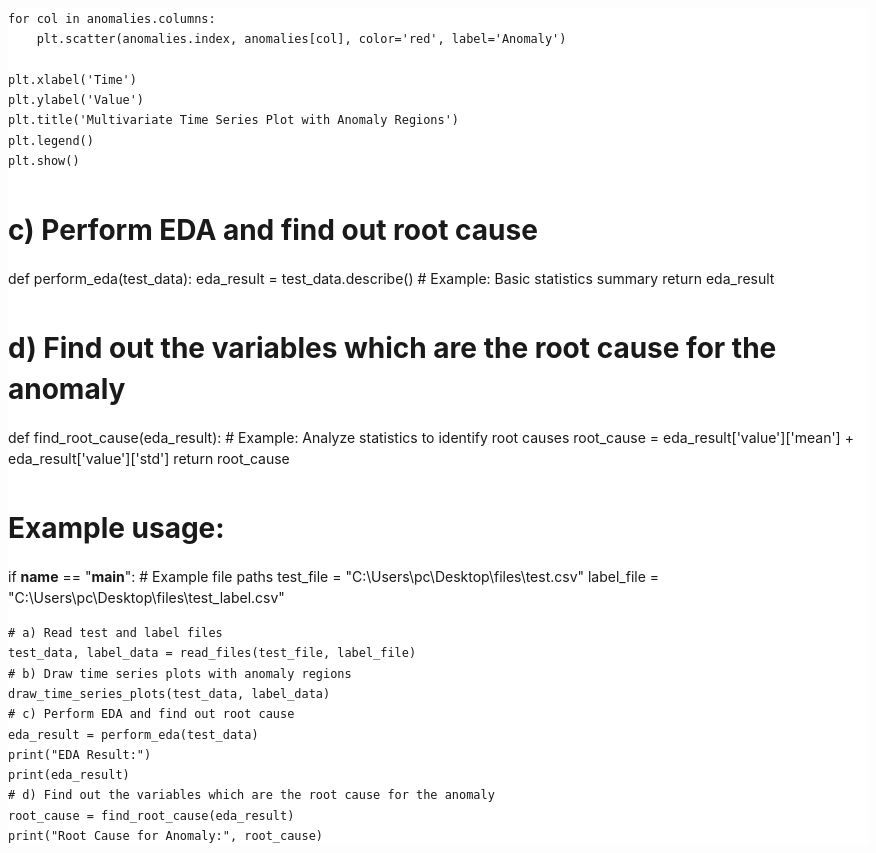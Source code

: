    for col in anomalies.columns:
        plt.scatter(anomalies.index, anomalies[col], color='red', label='Anomaly')

    plt.xlabel('Time')
    plt.ylabel('Value')
    plt.title('Multivariate Time Series Plot with Anomaly Regions')
    plt.legend()
    plt.show()


# c) Perform EDA and find out root cause
def perform_eda(test_data):
    eda_result = test_data.describe()  # Example: Basic statistics summary
    return eda_result


# d) Find out the variables which are the root cause for the anomaly
def find_root_cause(eda_result):
    # Example: Analyze statistics to identify root causes
    root_cause = eda_result['value']['mean'] + eda_result['value']['std']
    return root_cause


# Example usage:
if __name__ == "__main__":
    # Example file paths
    test_file = "C:\\Users\\pc\\Desktop\\files\\test.csv"
    label_file = "C:\\Users\\pc\\Desktop\\files\\test_label.csv"

    # a) Read test and label files
    test_data, label_data = read_files(test_file, label_file)
    # b) Draw time series plots with anomaly regions
    draw_time_series_plots(test_data, label_data)
    # c) Perform EDA and find out root cause
    eda_result = perform_eda(test_data)
    print("EDA Result:")
    print(eda_result)
    # d) Find out the variables which are the root cause for the anomaly
    root_cause = find_root_cause(eda_result)
    print("Root Cause for Anomaly:", root_cause)
